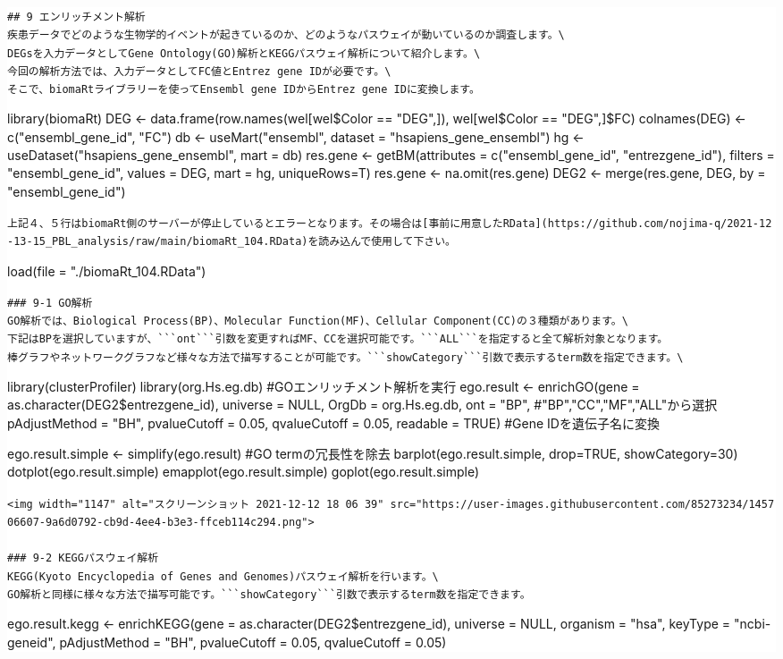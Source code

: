 ```
## 9 エンリッチメント解析
疾患データでどのような生物学的イベントが起きているのか、どのようなパスウェイが動いているのか調査します。\
DEGsを入力データとしてGene Ontology(GO)解析とKEGGパスウェイ解析について紹介します。\
今回の解析方法では、入力データとしてFC値とEntrez gene IDが必要です。\
そこで、biomaRtライブラリーを使ってEnsembl gene IDからEntrez gene IDに変換します。
```
library(biomaRt)
DEG <- data.frame(row.names(wel[wel$Color == "DEG",]), wel[wel$Color == "DEG",]$FC)
colnames(DEG) <- c("ensembl_gene_id", "FC")
db <- useMart("ensembl", dataset = "hsapiens_gene_ensembl")
hg <- useDataset("hsapiens_gene_ensembl", mart = db)
res.gene <- getBM(attributes = c("ensembl_gene_id", "entrezgene_id"), filters = "ensembl_gene_id", values = DEG, mart = hg, uniqueRows=T)
res.gene <- na.omit(res.gene)
DEG2 <- merge(res.gene, DEG, by = "ensembl_gene_id")
```
上記４、５行はbiomaRt側のサーバーが停止しているとエラーとなります。その場合は[事前に用意したRData](https://github.com/nojima-q/2021-12-13-15_PBL_analysis/raw/main/biomaRt_104.RData)を読み込んで使用して下さい。
```
load(file = "./biomaRt_104.RData")
```
### 9-1 GO解析
GO解析では、Biological Process(BP)、Molecular Function(MF)、Cellular Component(CC)の３種類があります。\
下記はBPを選択していますが、```ont```引数を変更すればMF、CCを選択可能です。```ALL```を指定すると全て解析対象となります。
棒グラフやネットワークグラフなど様々な方法で描写することが可能です。```showCategory```引数で表示するterm数を指定できます。\
```
library(clusterProfiler)
library(org.Hs.eg.db)
#GOエンリッチメント解析を実行
ego.result <- enrichGO(gene = as.character(DEG2$entrezgene_id),
                                        universe      = NULL,
                                        OrgDb         = org.Hs.eg.db,
                                        ont           = "BP", #"BP","CC","MF","ALL"から選択
                                        pAdjustMethod = "BH",
                                        pvalueCutoff  = 0.05,
                                        qvalueCutoff  = 0.05, 
                                        readable      = TRUE) #Gene IDを遺伝子名に変換

ego.result.simple <- simplify(ego.result) #GO termの冗長性を除去
barplot(ego.result.simple, drop=TRUE, showCategory=30)
dotplot(ego.result.simple)
emapplot(ego.result.simple)
goplot(ego.result.simple)
```
<img width="1147" alt="スクリーンショット 2021-12-12 18 06 39" src="https://user-images.githubusercontent.com/85273234/145706607-9a6d0792-cb9d-4ee4-b3e3-ffceb114c294.png">

### 9-2 KEGGパスウェイ解析
KEGG(Kyoto Encyclopedia of Genes and Genomes)パスウェイ解析を行います。\
GO解析と同様に様々な方法で描写可能です。```showCategory```引数で表示するterm数を指定できます。
```
ego.result.kegg <- enrichKEGG(gene = as.character(DEG2$entrezgene_id),
                                               universe      = NULL,
                                               organism = "hsa",
                                               keyType = "ncbi-geneid",
                                               pAdjustMethod = "BH",
                                               pvalueCutoff  = 0.05,
                                               qvalueCutoff  = 0.05)
